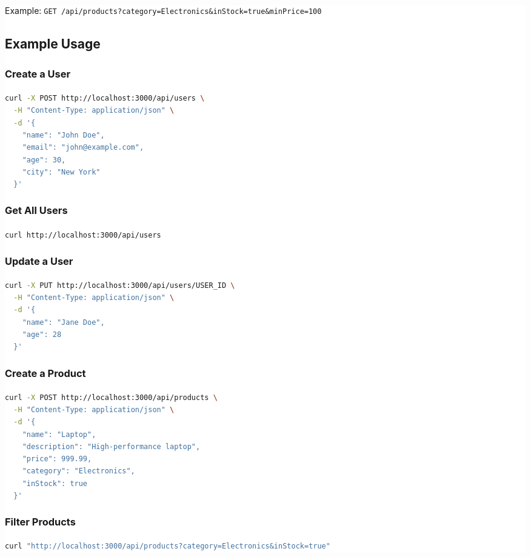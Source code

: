 Example: `GET /api/products?category=Electronics&inStock=true&minPrice=100`

## Example Usage

### Create a User

```bash
curl -X POST http://localhost:3000/api/users \
  -H "Content-Type: application/json" \
  -d '{
    "name": "John Doe",
    "email": "john@example.com",
    "age": 30,
    "city": "New York"
  }'
```

### Get All Users

```bash
curl http://localhost:3000/api/users
```

### Update a User

```bash
curl -X PUT http://localhost:3000/api/users/USER_ID \
  -H "Content-Type: application/json" \
  -d '{
    "name": "Jane Doe",
    "age": 28
  }'
```

### Create a Product

```bash
curl -X POST http://localhost:3000/api/products \
  -H "Content-Type: application/json" \
  -d '{
    "name": "Laptop",
    "description": "High-performance laptop",
    "price": 999.99,
    "category": "Electronics",
    "inStock": true
  }'
```

### Filter Products

```bash
curl "http://localhost:3000/api/products?category=Electronics&inStock=true"
```
